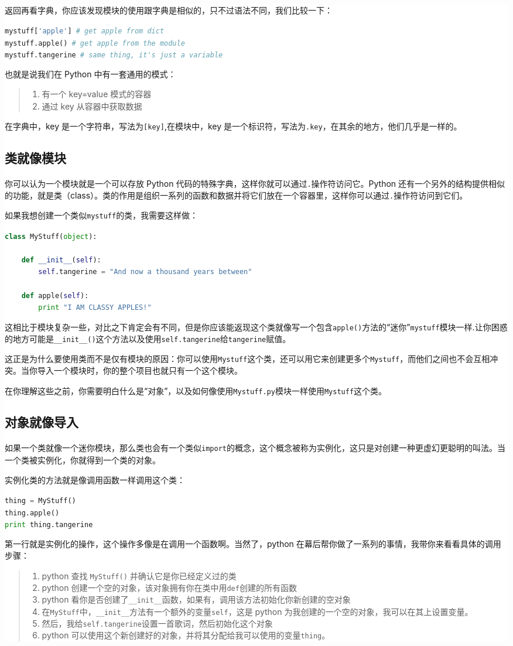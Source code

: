 返回再看字典，你应该发现模块的使用跟字典是相似的，只不过语法不同，我们比较一下：

```py
mystuff['apple'] # get apple from dict
mystuff.apple() # get apple from the module
mystuff.tangerine # same thing, it's just a variable 
```

也就是说我们在 Python 中有一套通用的模式：

> 1.  有一个 key=value 模式的容器
> 2.  通过 key 从容器中获取数据

在字典中，key 是一个字符串，写法为`[key]`,在模块中，key 是一个标识符，写法为`.key`，在其余的地方，他们几乎是一样的。

## 类就像模块

你可以认为一个模块就是一个可以存放 Python 代码的特殊字典，这样你就可以通过`.`操作符访问它。Python 还有一个另外的结构提供相似的功能，就是类（class）。类的作用是组织一系列的函数和数据并将它们放在一个容器里，这样你可以通过`.`操作符访问到它们。

如果我想创建一个类似`mystuff`的类，我需要这样做：

```py
class MyStuff(object):

    def __init__(self):
        self.tangerine = "And now a thousand years between"

    def apple(self):
        print "I AM CLASSY APPLES!" 
```

这相比于模块复杂一些，对比之下肯定会有不同，但是你应该能返现这个类就像写一个包含`apple()`方法的“迷你”`mystuff`模块一样.让你困惑的地方可能是`__init__()`这个方法以及使用`self.tangerine`给`tangerine`赋值。

这正是为什么要使用类而不是仅有模块的原因：你可以使用`Mystuff`这个类，还可以用它来创建更多个`Mystuff`，而他们之间也不会互相冲突。当你导入一个模块时，你的整个项目也就只有一个这个模块。

在你理解这些之前，你需要明白什么是“对象”，以及如何像使用`Mystuff.py`模块一样使用`Mystuff`这个类。

## 对象就像导入

如果一个类就像一个迷你模块，那么类也会有一个类似`import`的概念，这个概念被称为实例化，这只是对创建一种更虚幻更聪明的叫法。当一个类被实例化，你就得到一个类的对象。

实例化类的方法就是像调用函数一样调用这个类：

```py
thing = MyStuff()
thing.apple()
print thing.tangerine 
```

第一行就是实例化的操作，这个操作多像是在调用一个函数啊。当然了，python 在幕后帮你做了一系列的事情，我带你来看看具体的调用步骤：

> 1.  python 查找 `MyStuff()` 并确认它是你已经定义过的类
> 2.  python 创建一个空的对象，该对象拥有你在类中用`def`创建的所有函数
> 3.  python 看你是否创建了`__init__`函数，如果有，调用该方法初始化你新创建的空对象
> 4.  在`MyStuff`中，`__init__`方法有一个额外的变量`self`，这是 python 为我创建的一个空的对象，我可以在其上设置变量。
> 5.  然后，我给`self.tangerine`设置一首歌词，然后初始化这个对象
> 6.  python 可以使用这个新创建好的对象，并将其分配给我可以使用的变量`thing`。

